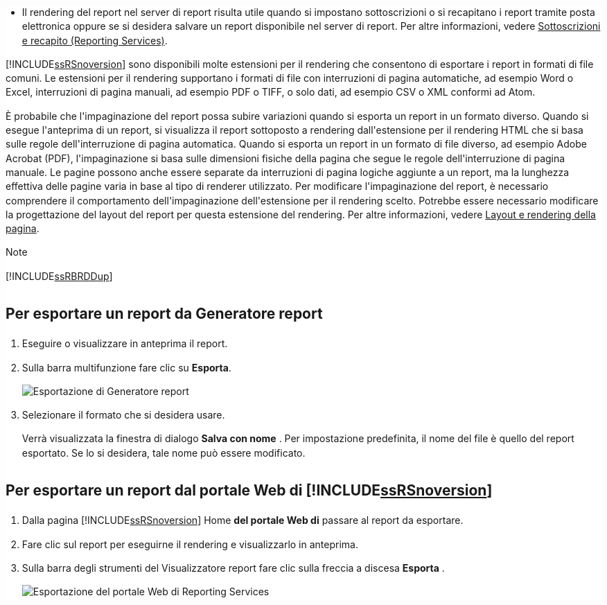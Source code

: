 -   Il rendering del report nel server di report risulta utile quando si impostano sottoscrizioni o si recapitano i report tramite posta elettronica oppure se si desidera salvare un report disponibile nel server di report. Per altre informazioni, vedere [Sottoscrizioni e recapito &#40;Reporting Services&#41;](../../reporting-services/subscriptions/subscriptions-and-delivery-reporting-services.md).  
  
 [!INCLUDE[ssRSnoversion](../../includes/ssrsnoversion-md.md)] sono disponibili molte estensioni per il rendering che consentono di esportare i report in formati di file comuni. Le estensioni per il rendering supportano i formati di file con interruzioni di pagina automatiche, ad esempio Word o Excel, interruzioni di pagina manuali, ad esempio PDF o TIFF, o solo dati, ad esempio CSV o XML conformi ad Atom.  
  
 È probabile che l'impaginazione del report possa subire variazioni quando si esporta un report in un formato diverso. Quando si esegue l'anteprima di un report, si visualizza il report sottoposto a rendering dall'estensione per il rendering HTML che si basa sulle regole dell'interruzione di pagina automatica. Quando si esporta un report in un formato di file diverso, ad esempio Adobe Acrobat (PDF), l'impaginazione si basa sulle dimensioni fisiche della pagina che segue le regole dell'interruzione di pagina manuale. Le pagine possono anche essere separate da interruzioni di pagina logiche aggiunte a un report, ma la lunghezza effettiva delle pagine varia in base al tipo di renderer utilizzato. Per modificare l'impaginazione del report, è necessario comprendere il comportamento dell'impaginazione dell'estensione per il rendering scelto. Potrebbe essere necessario modificare la progettazione del layout del report per questa estensione del rendering. Per altre informazioni, vedere [Layout e rendering della pagina](../../reporting-services/report-design/page-layout-and-rendering-report-builder-and-ssrs.md).  
  
> [!NOTE]  
>  [!INCLUDE[ssRBRDDup](../../includes/ssrbrddup-md.md)]

## <a name="bkmk_export_from_rb"></a> Per esportare un report da Generatore report

1.  Eseguire o visualizzare in anteprima il report.  
  
2.  Sulla barra multifunzione fare clic su **Esporta**.  
  
     ![Esportazione di Generatore report](../../reporting-services/report-builder/media/ssrb-export.png "Esportazione di Generatore Report")  
  
3.  Selezionare il formato che si desidera usare.  
  
     Verrà visualizzata la finestra di dialogo **Salva con nome** . Per impostazione predefinita, il nome del file è quello del report esportato. Se lo si desidera, tale nome può essere modificato.  
  
##  <a name="bkmk_export_from_rm"></a> Per esportare un report dal portale Web di [!INCLUDE[ssRSnoversion](../../includes/ssrsnoversion-md.md)]  
  
1.  Dalla pagina [!INCLUDE[ssRSnoversion](../../includes/ssrsnoversion-md.md)] Home **del portale Web di** passare al report da esportare.  
  
2.  Fare clic sul report per eseguirne il rendering e visualizzarlo in anteprima.  
  
3.  Sulla barra degli strumenti del Visualizzatore report fare clic sulla freccia a discesa **Esporta** .  
  
     ![Esportazione del portale Web di Reporting Services](../../reporting-services/report-builder/media/ssrsportal-export.png "Esportazione del portale Web di Reporting Services")  
  